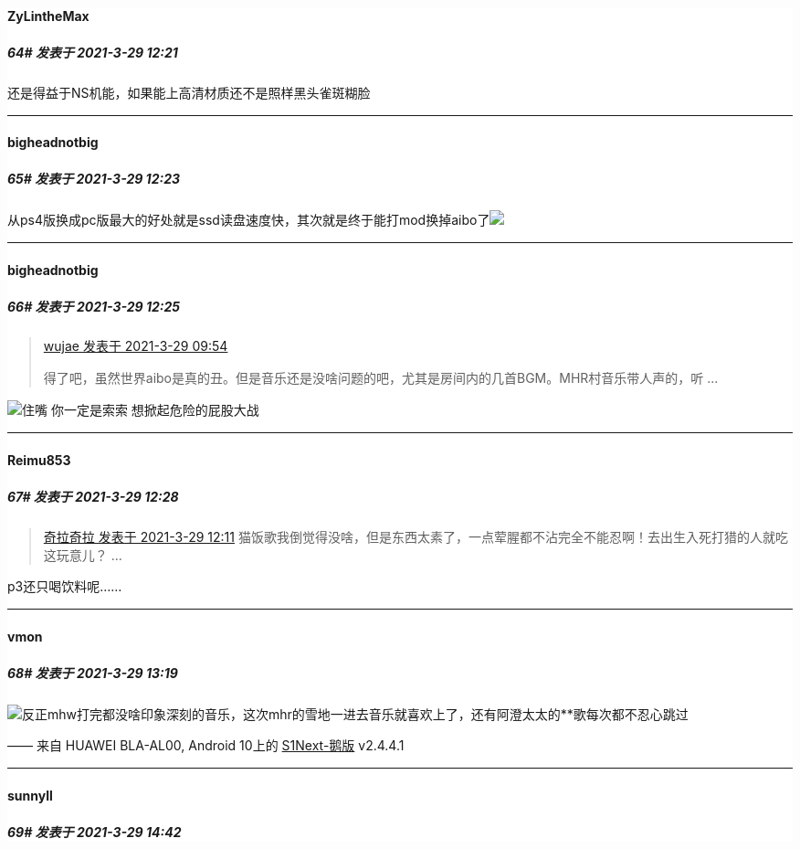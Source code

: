 ####  ZyLintheMax  
##### 64#       发表于 2021-3-29 12:21


还是得益于NS机能，如果能上高清材质还不是照样黑头雀斑糊脸


-----

####  bigheadnotbig  
##### 65#       发表于 2021-3-29 12:23


从ps4版换成pc版最大的好处就是ssd读盘速度快，其次就是终于能打mod换掉aibo了<img src="https://static.saraba1st.com/image/smiley/face2017/067.png" referrerpolicy="no-referrer">


-----

####  bigheadnotbig  
##### 66#       发表于 2021-3-29 12:25


<blockquote><a href="httphttps://bbs.saraba1st.com/2b/forum.php?mod=redirect&amp;goto=findpost&amp;pid=50764539&amp;ptid=1995355" target="_blank">wujae 发表于 2021-3-29 09:54</a>

得了吧，虽然世界aibo是真的丑。但是音乐还是没啥问题的吧，尤其是房间内的几首BGM。MHR村音乐带人声的，听 ...</blockquote>
<img src="https://static.saraba1st.com/image/smiley/face2017/065.png" referrerpolicy="no-referrer">住嘴 你一定是索索 想掀起危险的屁股大战


-----

####  Reimu853  
##### 67#       发表于 2021-3-29 12:28


<blockquote><a href="httphttps://bbs.saraba1st.com/2b/forum.php?mod=redirect&amp;goto=findpost&amp;pid=50766295&amp;ptid=1995355" target="_blank">奇拉奇拉 发表于 2021-3-29 12:11</a>
猫饭歌我倒觉得没啥，但是东西太素了，一点荤腥都不沾完全不能忍啊！去出生入死打猎的人就吃这玩意儿？ ...</blockquote>
p3还只喝饮料呢……


-----

####  vmon  
##### 68#       发表于 2021-3-29 13:19


<img src="https://static.saraba1st.com/image/smiley/face2017/013.png" referrerpolicy="no-referrer">反正mhw打完都没啥印象深刻的音乐，这次mhr的雪地一进去音乐就喜欢上了，还有阿澄太太的**歌每次都不忍心跳过

—— 来自 HUAWEI BLA-AL00, Android 10上的 [S1Next-鹅版](https://github.com/ykrank/S1-Next/releases) v2.4.4.1


-----

####  sunnyll  
##### 69#       发表于 2021-3-29 14:42
